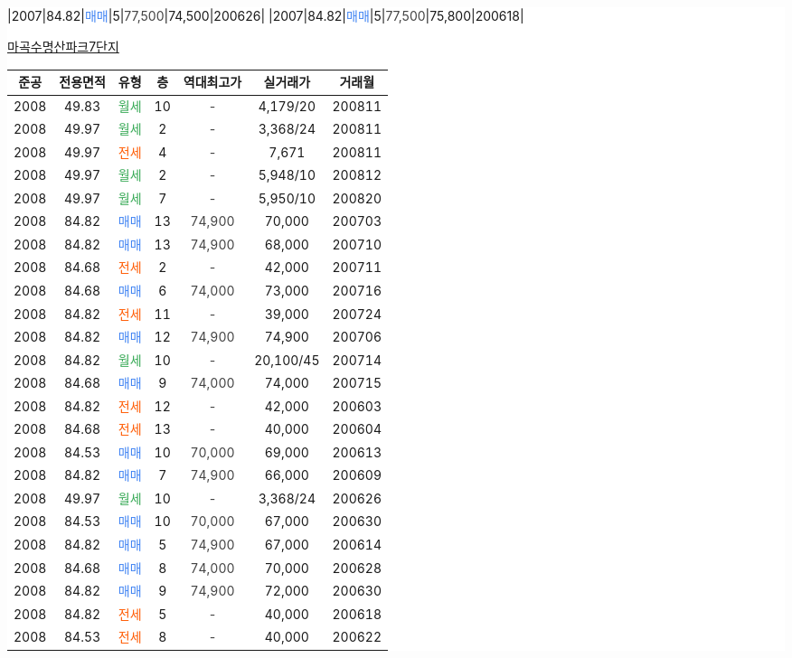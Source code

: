 |2007|84.82|<span style="color:#4285f3">매매</span>|5|<span style="color:#444444">77,500</span>|74,500|200626|
|2007|84.82|<span style="color:#4285f3">매매</span>|5|<span style="color:#444444">77,500</span>|75,800|200618|

[마곡수명산파크7단지](https://search.naver.com/search.naver?query=%EC%84%9C%EC%9A%B8%ED%8A%B9%EB%B3%84%EC%8B%9C+%EA%B0%95%EC%84%9C%EA%B5%AC+%EB%82%B4%EB%B0%9C%EC%82%B0%EB%8F%99+%EB%A7%88%EA%B3%A1%EC%88%98%EB%AA%85%EC%82%B0%ED%8C%8C%ED%81%AC7%EB%8B%A8%EC%A7%80)

|준공|전용면적|유형|층|역대최고가|실거래가|거래월|
|:---:|:---:|:---:|:---:|:---:|:---:|:---:|
|2008|49.83|<span style="color:#34a853">월세</span>|10|<span style="color:#444444">-</span>|4,179/20|200811|
|2008|49.97|<span style="color:#34a853">월세</span>|2|<span style="color:#444444">-</span>|3,368/24|200811|
|2008|49.97|<span style="color:#ff5a00">전세</span>|4|<span style="color:#444444">-</span>|7,671|200811|
|2008|49.97|<span style="color:#34a853">월세</span>|2|<span style="color:#444444">-</span>|5,948/10|200812|
|2008|49.97|<span style="color:#34a853">월세</span>|7|<span style="color:#444444">-</span>|5,950/10|200820|
|2008|84.82|<span style="color:#4285f3">매매</span>|13|<span style="color:#444444">74,900</span>|70,000|200703|
|2008|84.82|<span style="color:#4285f3">매매</span>|13|<span style="color:#444444">74,900</span>|68,000|200710|
|2008|84.68|<span style="color:#ff5a00">전세</span>|2|<span style="color:#444444">-</span>|42,000|200711|
|2008|84.68|<span style="color:#4285f3">매매</span>|6|<span style="color:#444444">74,000</span>|73,000|200716|
|2008|84.82|<span style="color:#ff5a00">전세</span>|11|<span style="color:#444444">-</span>|39,000|200724|
|2008|84.82|<span style="color:#4285f3">매매</span>|12|<span style="color:#444444">74,900</span>|74,900|200706|
|2008|84.82|<span style="color:#34a853">월세</span>|10|<span style="color:#444444">-</span>|20,100/45|200714|
|2008|84.68|<span style="color:#4285f3">매매</span>|9|<span style="color:#444444">74,000</span>|74,000|200715|
|2008|84.82|<span style="color:#ff5a00">전세</span>|12|<span style="color:#444444">-</span>|42,000|200603|
|2008|84.68|<span style="color:#ff5a00">전세</span>|13|<span style="color:#444444">-</span>|40,000|200604|
|2008|84.53|<span style="color:#4285f3">매매</span>|10|<span style="color:#444444">70,000</span>|69,000|200613|
|2008|84.82|<span style="color:#4285f3">매매</span>|7|<span style="color:#444444">74,900</span>|66,000|200609|
|2008|49.97|<span style="color:#34a853">월세</span>|10|<span style="color:#444444">-</span>|3,368/24|200626|
|2008|84.53|<span style="color:#4285f3">매매</span>|10|<span style="color:#444444">70,000</span>|67,000|200630|
|2008|84.82|<span style="color:#4285f3">매매</span>|5|<span style="color:#444444">74,900</span>|67,000|200614|
|2008|84.68|<span style="color:#4285f3">매매</span>|8|<span style="color:#444444">74,000</span>|70,000|200628|
|2008|84.82|<span style="color:#4285f3">매매</span>|9|<span style="color:#444444">74,900</span>|72,000|200630|
|2008|84.82|<span style="color:#ff5a00">전세</span>|5|<span style="color:#444444">-</span>|40,000|200618|
|2008|84.53|<span style="color:#ff5a00">전세</span>|8|<span style="color:#444444">-</span>|40,000|200622|
